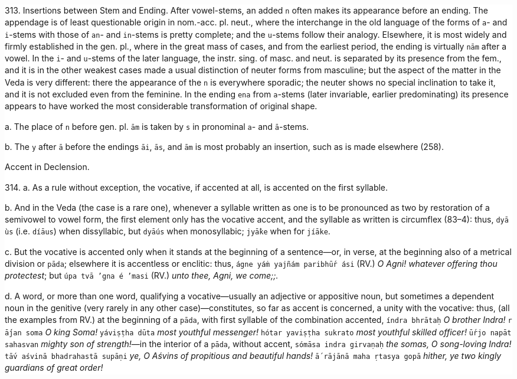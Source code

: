 313\. Insertions between Stem and Ending. After vowel-stems, an added
`n` often makes its appearance before an ending. The appendage is of
least questionable origin in nom.-acc. pl. neut., where the interchange
in the old language of the forms of `a`- and `i`-stems with those of
`an`- and `in`-stems is pretty complete; and the `u`-stems follow their
analogy. Elsewhere, it is most widely and firmly established in the gen.
pl., where in the great mass of cases, and from the earliest period, the
ending is virtually `nām` after a vowel. In the `i`- and `u`-stems of
the later language, the instr. sing. of masc. and neut. is separated by
its presence from the fem., and it is in the other weakest cases made a
usual distinction of neuter forms from masculine; but the aspect of the
matter in the Veda is very different: there the appearance of the `n` is
everywhere sporadic; the neuter shows no special inclination to take it,
and it is not excluded even from the feminine. In the ending `ena` from
`a`-stems (later invariable, earlier predominating) its presence appears
to have worked the most considerable transformation of original shape.

a\. The place of `n` before gen. pl. `ām` is taken by `s` in pronominal
`a`- and `ā`-stems.

b\. The `y` after `ā` before the endings `āi`, `ās`, and `ām` is most
probably an insertion, such as is made elsewhere (258).

Accent in Declension.

314\. a. As a rule without exception, the vocative, if accented at all,
is accented on the first syllable.

b\. And in the Veda (the case is a rare one), whenever a syllable
written as one is to be pronounced as two by restoration of a semivowel
to vowel form, the first element only has the vocative accent, and the
syllable as written is circumflex (83–4): thus, `dyāùs` (i.e. `díāus`)
when dissyllabic, but `dyāús` when monosyllabic; `jyā̀ke` when for
`jíāke`.

c\. But the vocative is accented only when it stands at the beginning of
a sentence—or, in verse, at the beginning also of a metrical division or
`pāda`; elsewhere it is accentless or enclitic: thus,
`ágne yáṁ yajñám paribhū́r ási` (RV.) *O Agni! whatever offering thou
protectest*; but `úpa tvā ’gna é ’masi` (RV.) *unto thee, Agni, we
come;;.*

d\. A word, or more than one word, qualifying a vocative—usually an
adjective or appositive noun, but sometimes a dependent noun in the
genitive (very rarely in any other case)—constitutes, so far as accent
is concerned, a unity with the vocative: thus, (all the examples from
RV.) at the beginning of a `pāda`, with first syllable of the
combination accented, `índra bhrātaḥ` *O brother Indra!* `rā́jan soma` *O
king Soma!* `yáviṣṭha dūta` *most youthful messenger!*
`hótar yaviṣṭha sukrato` *most youthful skilled officer!*
`ū́rjo napāt sahasvan` *mighty son of strength!*—in the interior of a
`pāda`, without accent, `sómāsa indra girvaṇaḥ` *the somas, O
song-loving Indra!* `tā́v aśvinā bhadrahastā supāṇi` *ye, O Aśvins of
propitious and beautiful hands!* `ā́ rājānā maha ṛtasya gopā` *hither, ye
two kingly guardians of great order!*
